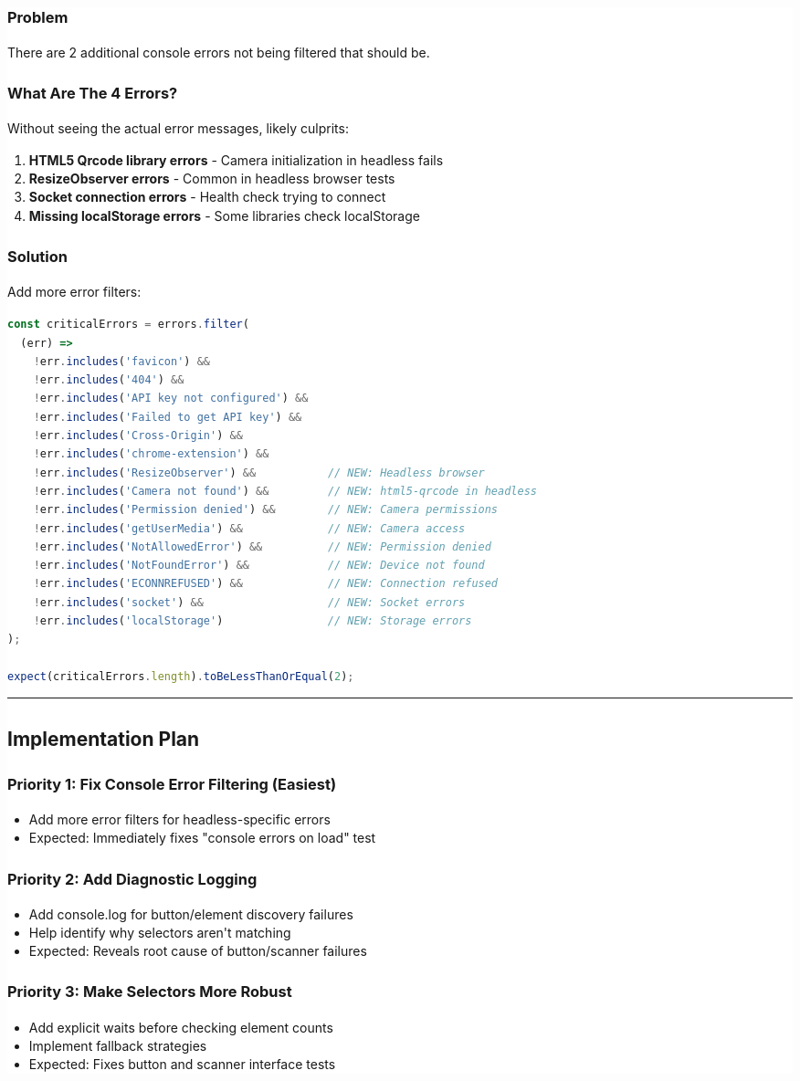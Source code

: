 ### Problem
There are 2 additional console errors not being filtered that should be.

### What Are The 4 Errors?
Without seeing the actual error messages, likely culprits:
1. **HTML5 Qrcode library errors** - Camera initialization in headless fails
2. **ResizeObserver errors** - Common in headless browser tests
3. **Socket connection errors** - Health check trying to connect
4. **Missing localStorage errors** - Some libraries check localStorage

### Solution
Add more error filters:

```typescript
const criticalErrors = errors.filter(
  (err) =>
    !err.includes('favicon') &&
    !err.includes('404') &&
    !err.includes('API key not configured') &&
    !err.includes('Failed to get API key') &&
    !err.includes('Cross-Origin') &&
    !err.includes('chrome-extension') &&
    !err.includes('ResizeObserver') &&           // NEW: Headless browser
    !err.includes('Camera not found') &&         // NEW: html5-qrcode in headless
    !err.includes('Permission denied') &&        // NEW: Camera permissions
    !err.includes('getUserMedia') &&             // NEW: Camera access
    !err.includes('NotAllowedError') &&          // NEW: Permission denied
    !err.includes('NotFoundError') &&            // NEW: Device not found
    !err.includes('ECONNREFUSED') &&             // NEW: Connection refused
    !err.includes('socket') &&                   // NEW: Socket errors
    !err.includes('localStorage')                // NEW: Storage errors
);

expect(criticalErrors.length).toBeLessThanOrEqual(2);
```

---

## Implementation Plan

### Priority 1: Fix Console Error Filtering (Easiest)
- Add more error filters for headless-specific errors
- Expected: Immediately fixes "console errors on load" test

### Priority 2: Add Diagnostic Logging
- Add console.log for button/element discovery failures
- Help identify why selectors aren't matching
- Expected: Reveals root cause of button/scanner failures

### Priority 3: Make Selectors More Robust
- Add explicit waits before checking element counts
- Implement fallback strategies
- Expected: Fixes button and scanner interface tests
